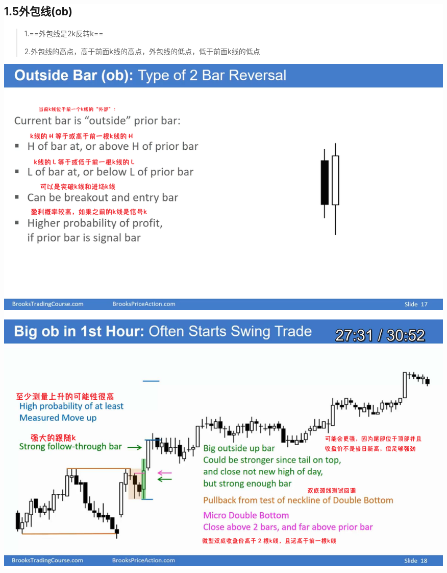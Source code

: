 ## 1.5外包线(ob)

> 1.==外包线是2k反转k==
>
> 2.外包线的高点，高于前面k线的高点，外包线的低点，低于前面k线的低点

![](https://raw.githubusercontent.com/fightingwithmee/al/main/img/202312312210210.png)

![](https://raw.githubusercontent.com/fightingwithmee/al/main/img/202312312225112.png)
